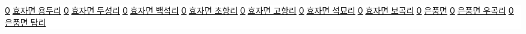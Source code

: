 
  <tr>
    <td><a href="4790042024.html">0</a></td>
    <td><a href="4790042024.html">효자면 용두리</a></td>
  </tr>
    

  <tr>
    <td><a href="4790042025.html">0</a></td>
    <td><a href="4790042025.html">효자면 두성리</a></td>
  </tr>
    

  <tr>
    <td><a href="4790042026.html">0</a></td>
    <td><a href="4790042026.html">효자면 백석리</a></td>
  </tr>
    

  <tr>
    <td><a href="4790042027.html">0</a></td>
    <td><a href="4790042027.html">효자면 초항리</a></td>
  </tr>
    

  <tr>
    <td><a href="4790042028.html">0</a></td>
    <td><a href="4790042028.html">효자면 고항리</a></td>
  </tr>
    

  <tr>
    <td><a href="4790042029.html">0</a></td>
    <td><a href="4790042029.html">효자면 석묘리</a></td>
  </tr>
    

  <tr>
    <td><a href="4790042030.html">0</a></td>
    <td><a href="4790042030.html">효자면 보곡리</a></td>
  </tr>
    

  <tr>
    <td><a href="4790043000.html">0</a></td>
    <td><a href="4790043000.html">은풍면</a></td>
  </tr>
    

  <tr>
    <td><a href="4790043021.html">0</a></td>
    <td><a href="4790043021.html">은풍면 우곡리</a></td>
  </tr>
    

  <tr>
    <td><a href="4790043022.html">0</a></td>
    <td><a href="4790043022.html">은풍면 탑리</a></td>
  </tr>
    